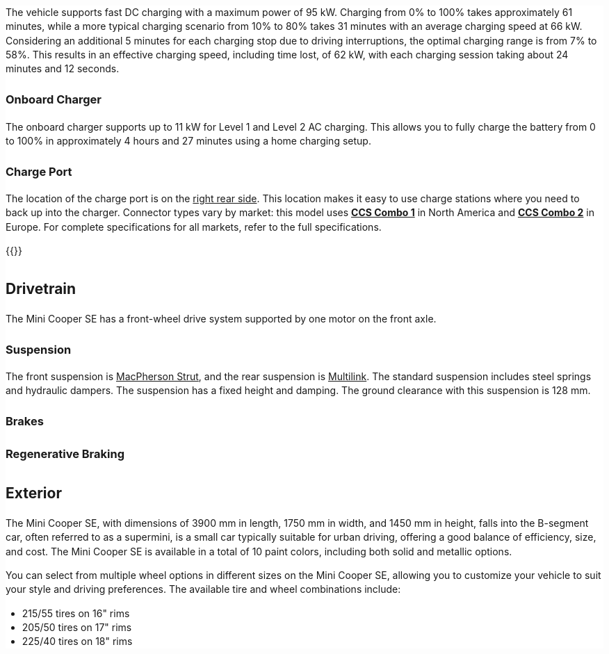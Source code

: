 The vehicle supports fast DC charging with a maximum power of 95 kW. Charging from 0% to 100% takes approximately 61 minutes, while a more typical charging scenario from 10% to 80% takes 31 minutes with an average charging speed at 66 kW. Considering an additional 5 minutes for each charging stop due to driving interruptions, the optimal charging range is from 7% to 58%. This results in an effective charging speed, including time lost, of 62 kW, with each charging session taking about 24 minutes and 12 seconds.

### Onboard Charger

The  onboard charger supports up to 11 kW for Level 1 and Level 2 AC charging. This allows you to fully charge the battery from 0 to 100% in approximately 4 hours and 27 minutes using a home charging setup.

### Charge Port

The location of the charge port is on the [right rear side](../../../../technology/charging/connectors/#rear-side). This location makes it easy to use charge stations where you need to back up into the charger. Connector types vary by market: this model uses [**CCS Combo 1**](../../../../technology/charging/connectors/#ccs) in North America and [**CCS Combo 2**](../../../../technology/charging/connectors/#ccs) in Europe. For complete specifications for all markets, refer to the full specifications.

{{<evkxdisplayaddarticle />}}

## Drivetrain

The Mini Cooper SE has a front-wheel drive system supported by one motor on the front axle.

### Suspension

The front suspension is [MacPherson Strut](../../../../technology/suspension/#macpherson-strut), and the rear suspension is [Multilink](../../../../technology/suspension/#multilink). The standard suspension includes steel springs and hydraulic dampers. The  suspension has a fixed height and damping. The ground clearance with this suspension is 128 mm.

### Brakes

### Regenerative Braking


## Exterior

The Mini Cooper SE, with dimensions of 3900 mm in length, 1750 mm in width, and 1450 mm in height, falls into the B-segment car, often referred to as a supermini, is a small car typically suitable for urban driving, offering a good balance of efficiency, size, and cost. The Mini Cooper SE is available in a total of 10 paint colors, including both solid and metallic options.

You can select from multiple wheel options in different sizes on the Mini Cooper SE, allowing you to customize your vehicle to suit your style and driving preferences. The available tire and wheel combinations include:

- 215/55 tires on 16" rims
- 205/50 tires on 17" rims
- 225/40 tires on 18" rims
